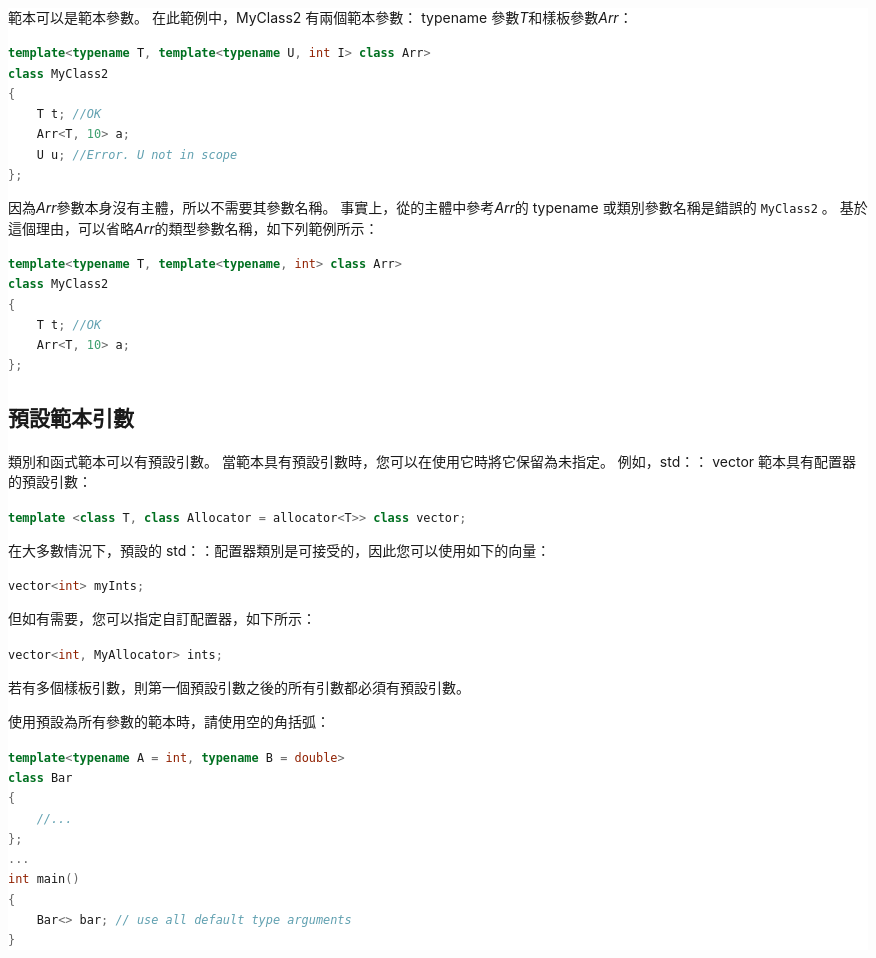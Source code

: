 範本可以是範本參數。 在此範例中，MyClass2 有兩個範本參數： typename 參數*T*和樣板參數*Arr*：

```cpp
template<typename T, template<typename U, int I> class Arr>
class MyClass2
{
    T t; //OK
    Arr<T, 10> a;
    U u; //Error. U not in scope
};
```

因為*Arr*參數本身沒有主體，所以不需要其參數名稱。 事實上，從的主體中參考*Arr*的 typename 或類別參數名稱是錯誤的 `MyClass2` 。 基於這個理由，可以省略*Arr*的類型參數名稱，如下列範例所示：

```cpp
template<typename T, template<typename, int> class Arr>
class MyClass2
{
    T t; //OK
    Arr<T, 10> a;
};
```

## <a name="default-template-arguments"></a>預設範本引數

類別和函式範本可以有預設引數。 當範本具有預設引數時，您可以在使用它時將它保留為未指定。 例如，std：： vector 範本具有配置器的預設引數：

```cpp
template <class T, class Allocator = allocator<T>> class vector;
```

在大多數情況下，預設的 std：：配置器類別是可接受的，因此您可以使用如下的向量：

```cpp
vector<int> myInts;
```

但如有需要，您可以指定自訂配置器，如下所示：

```cpp
vector<int, MyAllocator> ints;
```

若有多個樣板引數，則第一個預設引數之後的所有引數都必須有預設引數。

使用預設為所有參數的範本時，請使用空的角括弧：

```cpp
template<typename A = int, typename B = double>
class Bar
{
    //...
};
...
int main()
{
    Bar<> bar; // use all default type arguments
}
```
